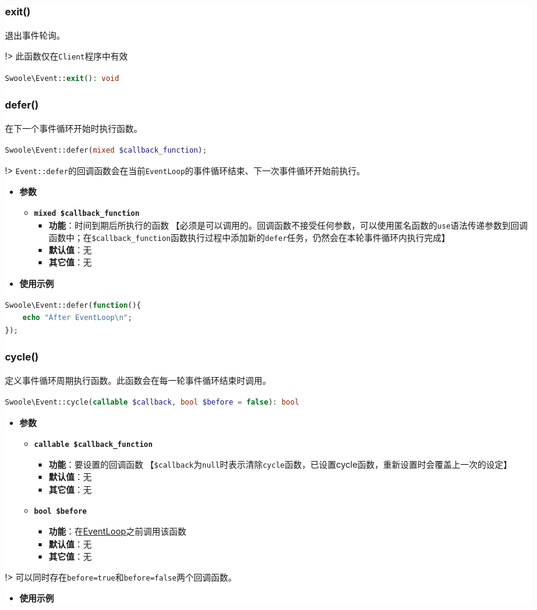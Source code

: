 ### exit()

退出事件轮询。

!> 此函数仅在`Client`程序中有效

```php
Swoole\Event::exit(): void
```

### defer()

在下一个事件循环开始时执行函数。 

```php
Swoole\Event::defer(mixed $callback_function);
```

!> `Event::defer`的回调函数会在当前`EventLoop`的事件循环结束、下一次事件循环开始前执行。

* **参数** 

  * **`mixed $callback_function`**
    * **功能**：时间到期后所执行的函数 【必须是可以调用的。回调函数不接受任何参数，可以使用匿名函数的`use`语法传递参数到回调函数中；在`$callback_function`函数执行过程中添加新的`defer`任务，仍然会在本轮事件循环内执行完成】
    * **默认值**：无
    * **其它值**：无

* **使用示例**

```php
Swoole\Event::defer(function(){
    echo "After EventLoop\n";
});
```

### cycle()

定义事件循环周期执行函数。此函数会在每一轮事件循环结束时调用。 

```php
Swoole\Event::cycle(callable $callback, bool $before = false): bool
```

* **参数** 

  * **`callable $callback_function`**
    * **功能**：要设置的回调函数 【`$callback`为`null`时表示清除`cycle`函数，已设置cycle函数，重新设置时会覆盖上一次的设定】
    * **默认值**：无
    * **其它值**：无

  * **`bool $before`**
    * **功能**：在[EventLoop](/learn?id=什么是eventloop)之前调用该函数
    * **默认值**：无
    * **其它值**：无

!> 可以同时存在`before=true`和`before=false`两个回调函数。

  * **使用示例**
